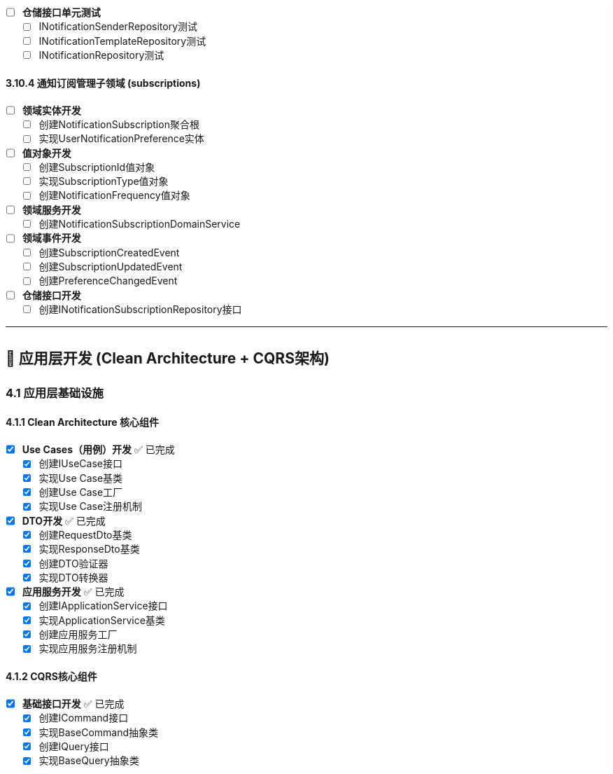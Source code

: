- [ ] **仓储接口单元测试**
  - [ ] INotificationSenderRepository测试
  - [ ] INotificationTemplateRepository测试
  - [ ] INotificationRepository测试

#### 3.10.4 通知订阅管理子领域 (subscriptions)
- [ ] **领域实体开发**
  - [ ] 创建NotificationSubscription聚合根
  - [ ] 实现UserNotificationPreference实体

- [ ] **值对象开发**
  - [ ] 创建SubscriptionId值对象
  - [ ] 实现SubscriptionType值对象
  - [ ] 创建NotificationFrequency值对象

- [ ] **领域服务开发**
  - [ ] 创建NotificationSubscriptionDomainService

- [ ] **领域事件开发**
  - [ ] 创建SubscriptionCreatedEvent
  - [ ] 创建SubscriptionUpdatedEvent
  - [ ] 创建PreferenceChangedEvent

- [ ] **仓储接口开发**
  - [ ] 创建INotificationSubscriptionRepository接口

---

## 🔧 应用层开发 (Clean Architecture + CQRS架构)

### 4.1 应用层基础设施

#### 4.1.1 Clean Architecture 核心组件
- [x] **Use Cases（用例）开发** ✅ 已完成
  - [x] 创建IUseCase接口
  - [x] 实现Use Case基类
  - [x] 创建Use Case工厂
  - [x] 实现Use Case注册机制

- [x] **DTO开发** ✅ 已完成
  - [x] 创建RequestDto基类
  - [x] 实现ResponseDto基类
  - [x] 创建DTO验证器
  - [x] 实现DTO转换器

- [x] **应用服务开发** ✅ 已完成
  - [x] 创建IApplicationService接口
  - [x] 实现ApplicationService基类
  - [x] 创建应用服务工厂
  - [x] 实现应用服务注册机制

#### 4.1.2 CQRS核心组件
- [x] **基础接口开发** ✅ 已完成
  - [x] 创建ICommand接口
  - [x] 实现BaseCommand抽象类
  - [x] 创建IQuery接口
  - [x] 实现BaseQuery抽象类

